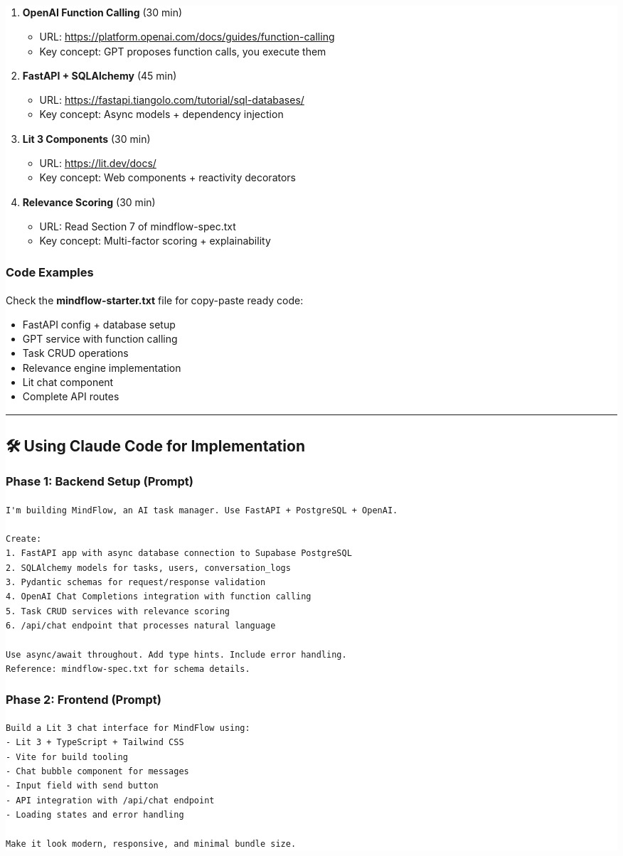 1. **OpenAI Function Calling** (30 min)
   - URL: https://platform.openai.com/docs/guides/function-calling
   - Key concept: GPT proposes function calls, you execute them

2. **FastAPI + SQLAlchemy** (45 min)
   - URL: https://fastapi.tiangolo.com/tutorial/sql-databases/
   - Key concept: Async models + dependency injection

3. **Lit 3 Components** (30 min)
   - URL: https://lit.dev/docs/
   - Key concept: Web components + reactivity decorators

4. **Relevance Scoring** (30 min)
   - URL: Read Section 7 of mindflow-spec.txt
   - Key concept: Multi-factor scoring + explainability

### Code Examples

Check the **mindflow-starter.txt** file for copy-paste ready code:
- FastAPI config + database setup
- GPT service with function calling
- Task CRUD operations
- Relevance engine implementation
- Lit chat component
- Complete API routes

---

## 🛠️ Using Claude Code for Implementation

### Phase 1: Backend Setup (Prompt)

```
I'm building MindFlow, an AI task manager. Use FastAPI + PostgreSQL + OpenAI.

Create:
1. FastAPI app with async database connection to Supabase PostgreSQL
2. SQLAlchemy models for tasks, users, conversation_logs
3. Pydantic schemas for request/response validation
4. OpenAI Chat Completions integration with function calling
5. Task CRUD services with relevance scoring
6. /api/chat endpoint that processes natural language

Use async/await throughout. Add type hints. Include error handling.
Reference: mindflow-spec.txt for schema details.
```

### Phase 2: Frontend (Prompt)

```
Build a Lit 3 chat interface for MindFlow using:
- Lit 3 + TypeScript + Tailwind CSS
- Vite for build tooling
- Chat bubble component for messages
- Input field with send button
- API integration with /api/chat endpoint
- Loading states and error handling

Make it look modern, responsive, and minimal bundle size.
```
